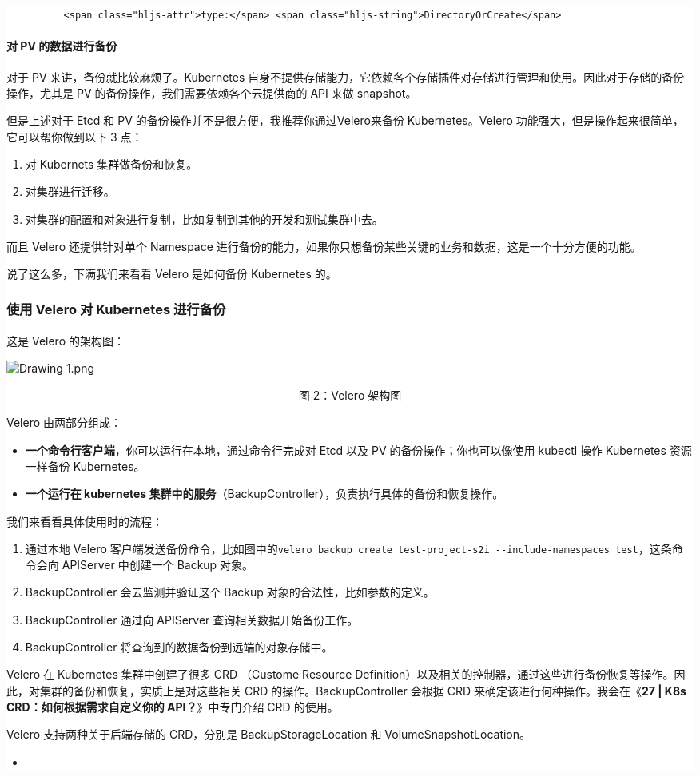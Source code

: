               <span class="hljs-attr">type:</span> <span class="hljs-string">DirectoryOrCreate</span>
</code></pre>
<h4 data-nodeid="348033">对 PV 的数据进行备份</h4>
<p data-nodeid="348034">对于 PV 来讲，备份就比较麻烦了。Kubernetes 自身不提供存储能力，它依赖各个存储插件对存储进行管理和使用。因此对于存储的备份操作，尤其是 PV 的备份操作，我们需要依赖各个云提供商的 API 来做 snapshot。</p>
<p data-nodeid="348035">但是上述对于 Etcd 和 PV 的备份操作并不是很方便，我推荐你通过<a href="https://github.com/vmware-tanzu/velero" data-nodeid="348131">Velero</a>来备份 Kubernetes。Velero 功能强大，但是操作起来很简单，它可以帮你做到以下 3 点：</p>
<ol data-nodeid="348036">
<li data-nodeid="348037">
<p data-nodeid="348038">对 Kubernets 集群做备份和恢复。</p>
</li>
<li data-nodeid="348039">
<p data-nodeid="348040">对集群进行迁移。</p>
</li>
<li data-nodeid="348041">
<p data-nodeid="348042">对集群的配置和对象进行复制，比如复制到其他的开发和测试集群中去。</p>
</li>
</ol>
<p data-nodeid="348043">而且 Velero 还提供针对单个 Namespace 进行备份的能力，如果你只想备份某些关键的业务和数据，这是一个十分方便的功能。</p>
<p data-nodeid="348044">说了这么多，下满我们来看看 Velero 是如何备份 Kubernetes 的。</p>
<h3 data-nodeid="348045">使用 Velero 对 Kubernetes 进行备份</h3>
<p data-nodeid="350808">这是 Velero 的架构图：</p>
<p data-nodeid="350809" class=""><img src="https://s0.lgstatic.com/i/image/M00/6C/04/CgqCHl-qTK6ADCLwAAFaThL2Fxk754.png" alt="Drawing 1.png" data-nodeid="350814"></p>
<div data-nodeid="350810"><p style="text-align:center">图 2：Velero 架构图</p></div>





<p data-nodeid="348049">Velero 由两部分组成：</p>
<ul data-nodeid="348050">
<li data-nodeid="348051">
<p data-nodeid="348052"><strong data-nodeid="348149">一个命令行客户端</strong>，你可以运行在本地，通过命令行完成对 Etcd 以及 PV 的备份操作；你也可以像使用 kubectl 操作 Kubernetes 资源一样备份 Kubernetes。</p>
</li>
<li data-nodeid="348053">
<p data-nodeid="348054"><strong data-nodeid="348154">一个运行在 kubernetes 集群中的服务</strong>（BackupController），负责执行具体的备份和恢复操作。</p>
</li>
</ul>
<p data-nodeid="348055">我们来看看具体使用时的流程：</p>
<ol data-nodeid="348056">
<li data-nodeid="348057">
<p data-nodeid="348058">通过本地 Velero 客户端发送备份命令，比如图中的<code data-backticks="1" data-nodeid="348157">velero backup create test-project-s2i --include-namespaces test</code>，这条命令会向 APIServer 中创建一个 Backup 对象。</p>
</li>
<li data-nodeid="348059">
<p data-nodeid="348060">BackupController 会去监测并验证这个 Backup 对象的合法性，比如参数的定义。</p>
</li>
<li data-nodeid="348061">
<p data-nodeid="348062">BackupController 通过向 APIServer 查询相关数据开始备份工作。</p>
</li>
<li data-nodeid="348063">
<p data-nodeid="348064">BackupController 将查询到的数据备份到远端的对象存储中。</p>
</li>
</ol>
<p data-nodeid="348065">Velero 在 Kubernetes 集群中创建了很多 CRD （Custome Resource Definition）以及相关的控制器，通过这些进行备份恢复等操作。因此，对集群的备份和恢复，实质上是对这些相关 CRD 的操作。BackupController 会根据 CRD 来确定该进行何种操作。我会在《<strong data-nodeid="348167">27 | K8s CRD：如何根据需求自定义你的 API？</strong>》中专门介绍 CRD 的使用。</p>
<p data-nodeid="348066">Velero 支持两种关于后端存储的 CRD，分别是 BackupStorageLocation 和 VolumeSnapshotLocation。</p>
<ul data-nodeid="348067">
<li data-nodeid="348068">